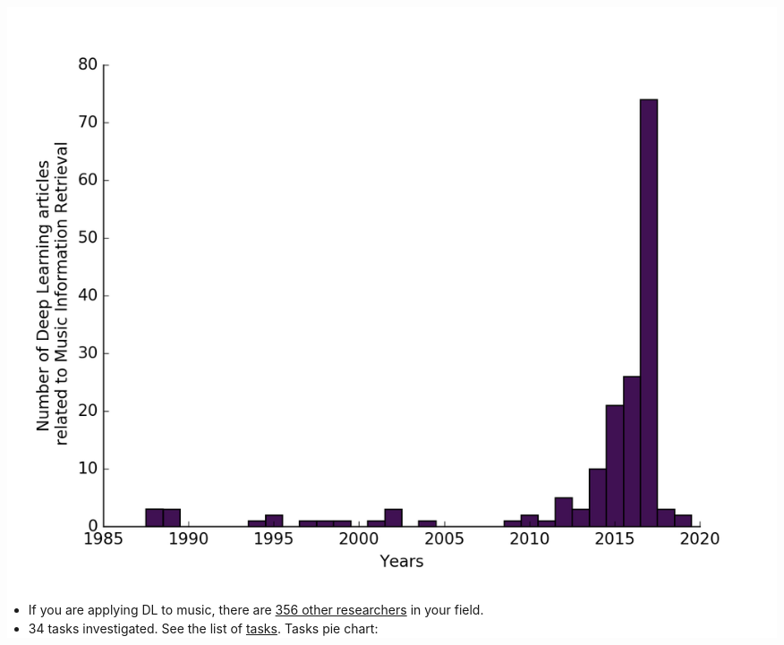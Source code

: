 ![Number of articles per year](fig/articles_per_year.png)
- If you are applying DL to music, there are [356 other researchers](authors.md) in your field.
- 34 tasks investigated. See the list of [tasks](tasks.md).
Tasks pie chart: